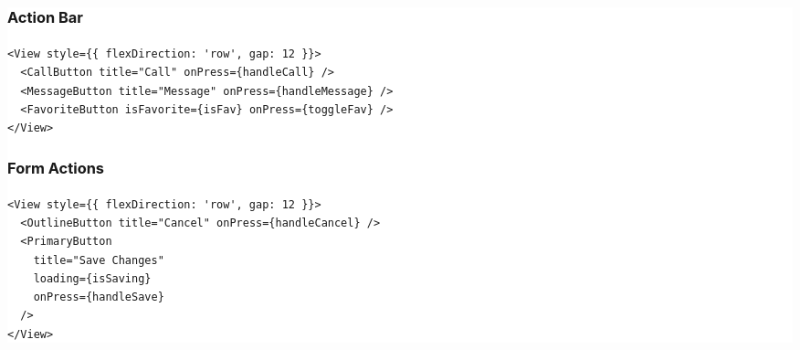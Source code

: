 ### Action Bar
```tsx
<View style={{ flexDirection: 'row', gap: 12 }}>
  <CallButton title="Call" onPress={handleCall} />
  <MessageButton title="Message" onPress={handleMessage} />
  <FavoriteButton isFavorite={isFav} onPress={toggleFav} />
</View>
```

### Form Actions
```tsx
<View style={{ flexDirection: 'row', gap: 12 }}>
  <OutlineButton title="Cancel" onPress={handleCancel} />
  <PrimaryButton 
    title="Save Changes" 
    loading={isSaving}
    onPress={handleSave} 
  />
</View>
```